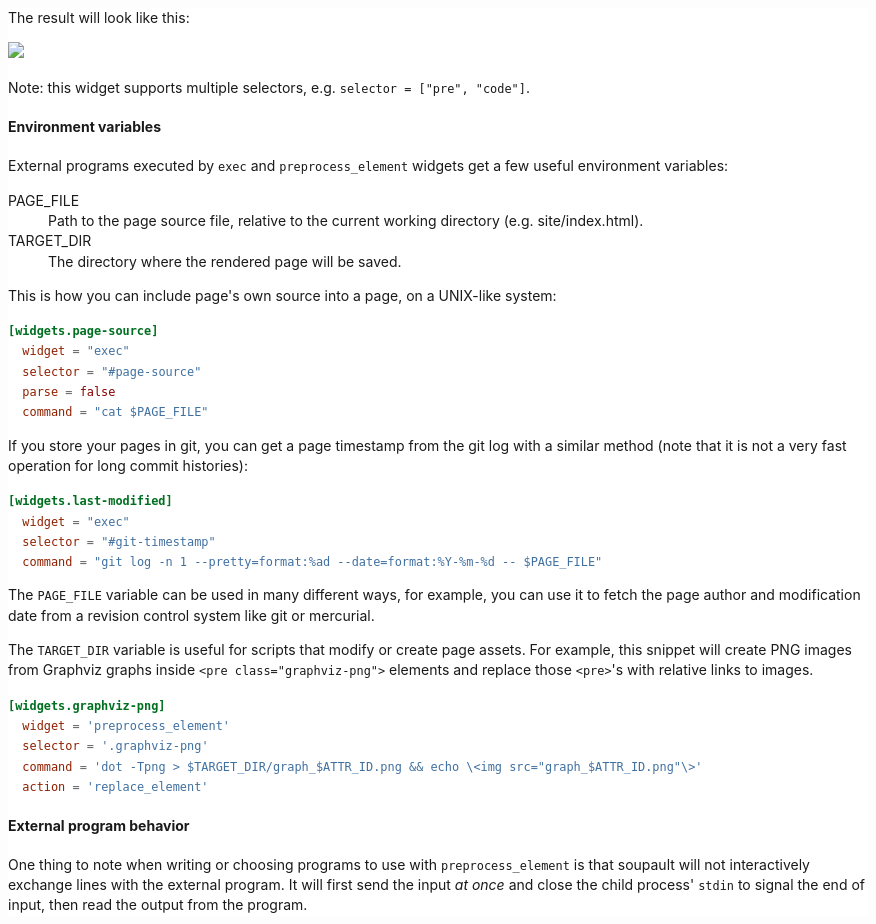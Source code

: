 The result will look like this:

<img src="/images/graphviz_sample.png">

Note: this widget supports multiple selectors, e.g. `selector = ["pre", "code"]`.

#### Environment variables

External programs executed by `exec` and `preprocess_element` widgets get a few useful environment variables:

<dl>
  <dt>PAGE_FILE</dt>
  <dd>Path to the page source file, relative to the current working directory (e.g. site/index.html).</dd>
  <dt>TARGET_DIR</dt>
  <dd>The directory where the rendered page will be saved.</dd>
</dl>

This is how you can include page's own source into a page, on a UNIX-like system:

```toml
[widgets.page-source]
  widget = "exec"
  selector = "#page-source"
  parse = false
  command = "cat $PAGE_FILE"
```

If you store your pages in git, you can get a page timestamp from the git log with a similar method (note that it is not a very fast operation for long commit histories):

```toml
[widgets.last-modified]
  widget = "exec"
  selector = "#git-timestamp"
  command = "git log -n 1 --pretty=format:%ad --date=format:%Y-%m-%d -- $PAGE_FILE"
```

The `PAGE_FILE` variable can be used in many different ways, for example, you can use it to fetch the page author and modification date from a revision control system like git or mercurial.

The `TARGET_DIR` variable is useful for scripts that modify or create page assets.
For example, this snippet will create PNG images from Graphviz graphs inside `<pre class="graphviz-png">` elements and replace those `<pre>`'s with relative links to images.

```toml
[widgets.graphviz-png]
  widget = 'preprocess_element'
  selector = '.graphviz-png'
  command = 'dot -Tpng > $TARGET_DIR/graph_$ATTR_ID.png && echo \<img src="graph_$ATTR_ID.png"\>'
  action = 'replace_element'
```

#### External program behavior

One thing to note when writing or choosing programs to use with `preprocess_element` is that
soupault will not interactively exchange lines with the external program. It will first send the input _at once_
and close the child process' `stdin` to signal the end of input, then read the output from the program.
